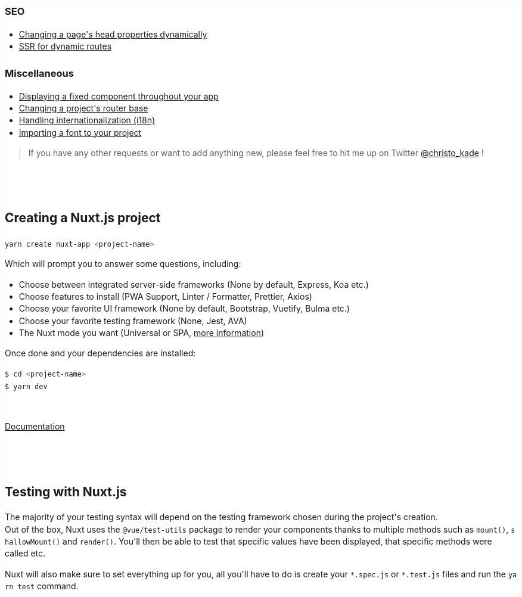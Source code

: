 ### SEO
  - [Changing a page's head properties dynamically](#seo-head)
  - [SSR for dynamic routes](#seo-route-ssr)

### Miscellaneous
  - [Displaying a fixed component throughout your app](#layout)
  - [Changing a project's router base](#router-base)  
  - [Handling internationalization (i18n)](#i18n)
  - [Importing a font to your project](#font)

> If you have any other requests or want to add anything new, please feel free to hit me up on Twitter [@christo_kade](https://twitter.com/christo_kadehttps://twitter.com/christo_kade) !

<a name="new-project"></a>

<br><br>

## Creating a Nuxt.js project

```bash
yarn create nuxt-app <project-name>
```

Which will prompt you to answer some questions, including:

- Choose between integrated server-side frameworks (None by default, Express, Koa etc.)
- Choose features to install (PWA Support, Linter / Formatter, Prettier, Axios)
- Choose your favorite UI framework (None by default, Bootstrap, Vuetify, Bulma etc.)
- Choose your favorite testing framework (None, Jest, AVA)
- The Nuxt mode you want (Universal or SPA, [more information](https://nuxtjs.org/guide#server-rendered-universal-ssr-))

Once done and your dependencies are installed:

```bash
$ cd <project-name>
$ yarn dev
```

<br>

[Documentation](https://nuxtjs.org/guide/installation)

<a name="testing"></a>

<br><br>

## Testing with Nuxt.js

The majority of your testing syntax will depend on the testing framework chosen during the project's creation.   
Out of the box, Nuxt uses the `@vue/test-utils` package to render your components thanks to multiple methods such as `mount()`, `shallowMount()` and  `render()`. You'll then be able to test that specific values have been displayed, that specific methods were called etc.

Nuxt will also make sure to set everything up for you, all you'll have to do is create your `*.spec.js` or `*.test.js` files and run the `yarn test` command.
